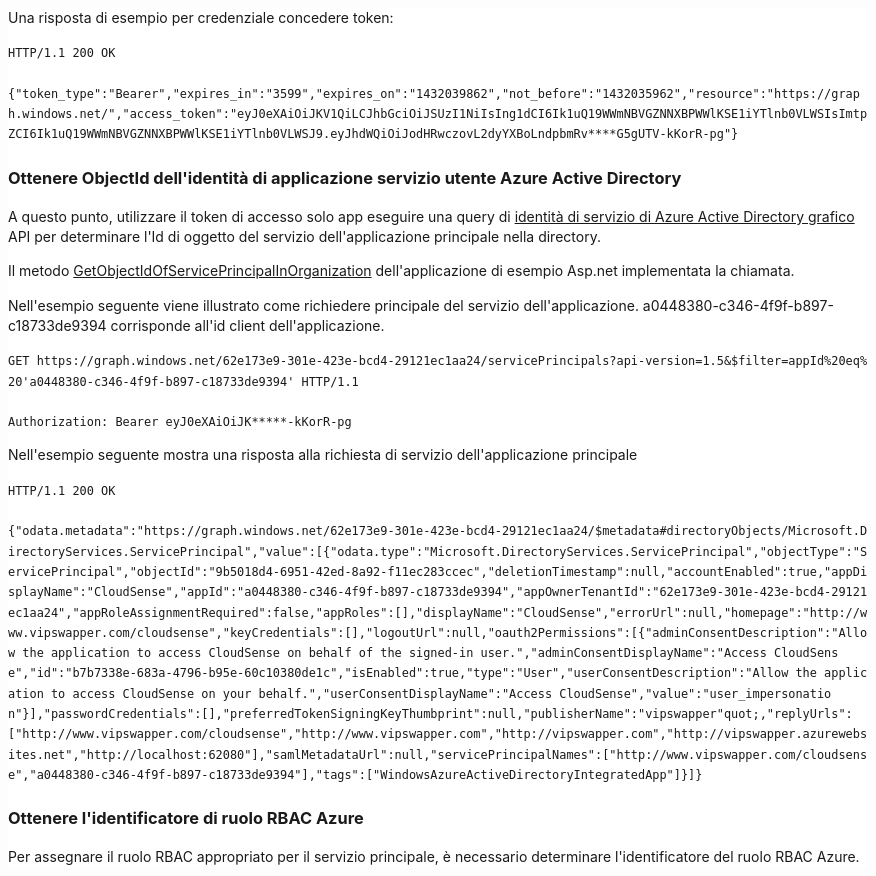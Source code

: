 Una risposta di esempio per credenziale concedere token: 

    HTTP/1.1 200 OK

    {"token_type":"Bearer","expires_in":"3599","expires_on":"1432039862","not_before":"1432035962","resource":"https://graph.windows.net/","access_token":"eyJ0eXAiOiJKV1QiLCJhbGciOiJSUzI1NiIsIng1dCI6Ik1uQ19WWmNBVGZNNXBPWWlKSE1iYTlnb0VLWSIsImtpZCI6Ik1uQ19WWmNBVGZNNXBPWWlKSE1iYTlnb0VLWSJ9.eyJhdWQiOiJodHRwczovL2dyYXBoLndpbmRv****G5gUTV-kKorR-pg"}

### <a name="get-objectid-of-application-service-principal-in-user-azure-ad"></a>Ottenere ObjectId dell'identità di applicazione servizio utente Azure Active Directory

A questo punto, utilizzare il token di accesso solo app eseguire una query di [identità di servizio di Azure Active Directory grafico](https://msdn.microsoft.com/Library/Azure/Ad/Graph/api/entity-and-complex-type-reference#serviceprincipal-entity) API per determinare l'Id di oggetto del servizio dell'applicazione principale nella directory.

Il metodo [GetObjectIdOfServicePrincipalInOrganization](https://github.com/dushyantgill/VipSwapper/blob/master/CloudSense/CloudSense/AzureADGraphAPIUtil.cs#) dell'applicazione di esempio Asp.net implementata la chiamata.

Nell'esempio seguente viene illustrato come richiedere principale del servizio dell'applicazione. a0448380-c346-4f9f-b897-c18733de9394 corrisponde all'id client dell'applicazione.

    GET https://graph.windows.net/62e173e9-301e-423e-bcd4-29121ec1aa24/servicePrincipals?api-version=1.5&$filter=appId%20eq%20'a0448380-c346-4f9f-b897-c18733de9394' HTTP/1.1

    Authorization: Bearer eyJ0eXAiOiJK*****-kKorR-pg

Nell'esempio seguente mostra una risposta alla richiesta di servizio dell'applicazione principale 

    HTTP/1.1 200 OK

    {"odata.metadata":"https://graph.windows.net/62e173e9-301e-423e-bcd4-29121ec1aa24/$metadata#directoryObjects/Microsoft.DirectoryServices.ServicePrincipal","value":[{"odata.type":"Microsoft.DirectoryServices.ServicePrincipal","objectType":"ServicePrincipal","objectId":"9b5018d4-6951-42ed-8a92-f11ec283ccec","deletionTimestamp":null,"accountEnabled":true,"appDisplayName":"CloudSense","appId":"a0448380-c346-4f9f-b897-c18733de9394","appOwnerTenantId":"62e173e9-301e-423e-bcd4-29121ec1aa24","appRoleAssignmentRequired":false,"appRoles":[],"displayName":"CloudSense","errorUrl":null,"homepage":"http://www.vipswapper.com/cloudsense","keyCredentials":[],"logoutUrl":null,"oauth2Permissions":[{"adminConsentDescription":"Allow the application to access CloudSense on behalf of the signed-in user.","adminConsentDisplayName":"Access CloudSense","id":"b7b7338e-683a-4796-b95e-60c10380de1c","isEnabled":true,"type":"User","userConsentDescription":"Allow the application to access CloudSense on your behalf.","userConsentDisplayName":"Access CloudSense","value":"user_impersonation"}],"passwordCredentials":[],"preferredTokenSigningKeyThumbprint":null,"publisherName":"vipswapper"quot;,"replyUrls":["http://www.vipswapper.com/cloudsense","http://www.vipswapper.com","http://vipswapper.com","http://vipswapper.azurewebsites.net","http://localhost:62080"],"samlMetadataUrl":null,"servicePrincipalNames":["http://www.vipswapper.com/cloudsense","a0448380-c346-4f9f-b897-c18733de9394"],"tags":["WindowsAzureActiveDirectoryIntegratedApp"]}]}

### <a name="get-azure-rbac-role-identifier"></a>Ottenere l'identificatore di ruolo RBAC Azure

Per assegnare il ruolo RBAC appropriato per il servizio principale, è necessario determinare l'identificatore del ruolo RBAC Azure.
